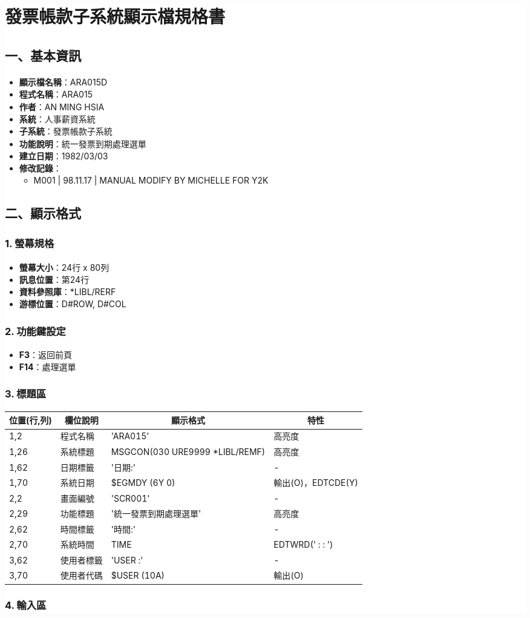 # 發票帳款子系統顯示檔規格書

## 一、基本資訊
- **顯示檔名稱**：ARA015D
- **程式名稱**：ARA015
- **作者**：AN MING HSIA
- **系統**：人事薪資系統
- **子系統**：發票帳款子系統
- **功能說明**：統一發票到期處理選單
- **建立日期**：1982/03/03
- **修改記錄**：
  - M001 | 98.11.17 | MANUAL MODIFY BY MICHELLE FOR Y2K

## 二、顯示格式

### 1. 螢幕規格
- **螢幕大小**：24行 x 80列
- **訊息位置**：第24行
- **資料參照庫**：*LIBL/RERF
- **游標位置**：D#ROW, D#COL

### 2. 功能鍵設定
- **F3**：返回前頁
- **F14**：處理選單

### 3. 標題區

| 位置(行,列) | 欄位說明 | 顯示格式 | 特性 |
|------------|---------|---------|------|
| 1,2 | 程式名稱 | 'ARA015' | 高亮度 |
| 1,26 | 系統標題 | MSGCON(030 URE9999 *LIBL/REMF) | 高亮度 |
| 1,62 | 日期標籤 | '日期:' | - |
| 1,70 | 系統日期 | $EGMDY (6Y 0) | 輸出(O)，EDTCDE(Y) |
| 2,2 | 畫面編號 | 'SCR001' | - |
| 2,29 | 功能標題 | '統一發票到期處理選單' | 高亮度 |
| 2,62 | 時間標籤 | '時間:' | - |
| 2,70 | 系統時間 | TIME | EDTWRD('  :  :  ') |
| 3,62 | 使用者標籤 | 'USER :' | - |
| 3,70 | 使用者代碼 | $USER (10A) | 輸出(O) |

### 4. 輸入區
